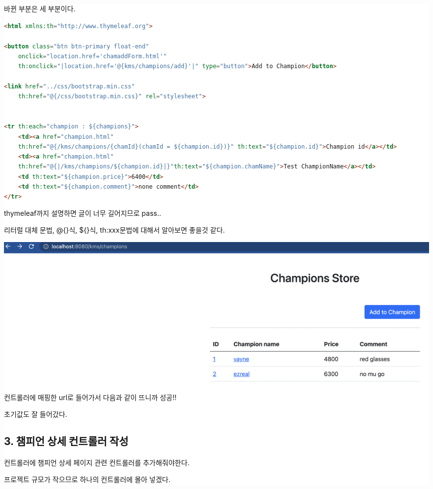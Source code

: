 바뀐 부분은 세 부분이다.

```html
<html xmlns:th="http://www.thymeleaf.org">

<button class="btn btn-primary float-end"
    onclick="location.href='chamaddForm.html'"
    th:onclick="|location.href='@{kms/champions/add}'|" type="button">Add to Champion</button>

<link href="../css/bootstrap.min.css"
    th:href="@{/css/bootstrap.min.css}" rel="stylesheet">


<tr th:each="champion : ${champions}">
    <td><a href="champion.html"
    th:href="@{/kms/champions/{chamId}(chamId = ${champion.id})}" th:text="${champion.id}">Champion id</a></td>
    <td><a href="champion.html"
    th:href="@{|/kms/champions/${champion.id}|}"th:text="${champion.chamName}">Test ChampionName</a></td>
    <td th:text="${champion.price}">6400</td>
    <td th:text="${champion.comment}">none comment</td>
</tr>
```

thymeleaf까지 설명하면 글이 너무 길어지므로 pass..

리터럴 대체 문법, @{}식, ${}식, th:xxx문법에 대해서 알아보면 좋을것 같다.  

![](img/thymeleafview1.png)

컨트롤러에 매핑한 url로 들어가서 다음과 같이 뜨니까 성공!!

초기값도 잘 들어갔다.

## 3. 챔피언 상세 컨트롤러 작성

컨트롤러에 챔피언 상세 페이지 관련 컨트롤러를 추가해줘야한다.

프로젝트 규모가 작으므로 하나의 컨트롤러에 몰아 넣겠다.
